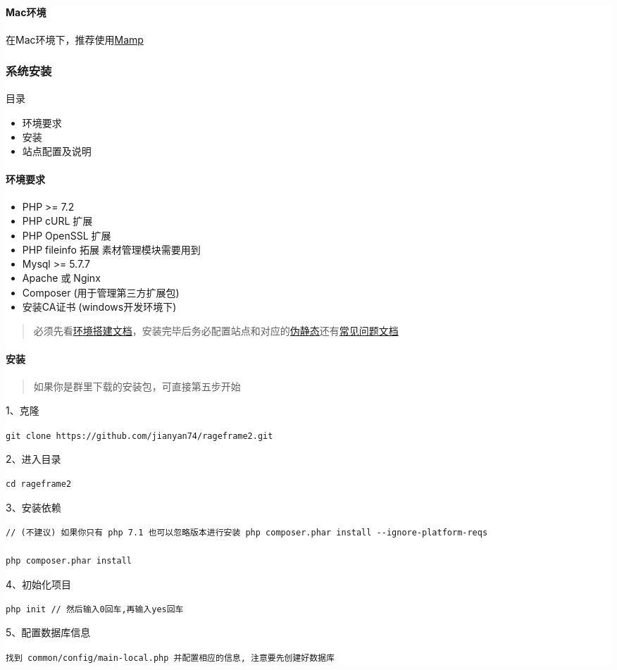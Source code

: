 #### Mac环境

在Mac环境下，推荐使用[Mamp](https://www.mamp.info/en/)

### 系统安装

目录

- 环境要求
- 安装
- 站点配置及说明

#### 环境要求

- PHP >= 7.2
- PHP cURL 扩展
- PHP OpenSSL 扩展
- PHP fileinfo 拓展 素材管理模块需要用到
- Mysql >= 5.7.7
- Apache 或 Nginx
- Composer (用于管理第三方扩展包)
- 安装CA证书 (windows开发环境下)

> 必须先看[环境搭建文档](#环境搭建)，安装完毕后务必配置站点和对应的[伪静态](#伪静态)还有[常见问题文档](#常见问题文档)

#### 安装

> 如果你是群里下载的安装包，可直接第五步开始

1、克隆

```
git clone https://github.com/jianyan74/rageframe2.git
```

2、进入目录

```
cd rageframe2
```

3、安装依赖

```
// (不建议) 如果你只有 php 7.1 也可以忽略版本进行安装 php composer.phar install --ignore-platform-reqs

php composer.phar install 
```

4、初始化项目

```
php init // 然后输入0回车,再输入yes回车
```

5、配置数据库信息

```
找到 common/config/main-local.php 并配置相应的信息, 注意要先创建好数据库
```
